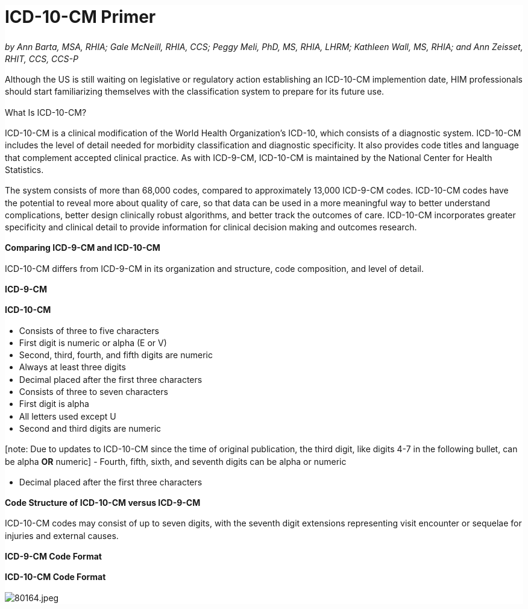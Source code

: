 # ICD-10-CM Primer

*by Ann Barta, MSA, RHIA; Gale McNeill, RHIA, CCS; Peggy Meli, PhD, MS, RHIA, LHRM; Kathleen Wall, MS, RHIA; and Ann Zeisset, RHIT, CCS, CCS-P*

Although the US is still waiting on legislative or regulatory action establishing an ICD-10-CM implemention date, HIM professionals should start familiarizing themselves with the classification system to prepare for its future use.

What Is ICD-10-CM?

ICD-10-CM is a clinical modification of the World Health Organization’s ICD-10, which consists of a diagnostic system. ICD-10-CM includes the level of detail needed for morbidity classification and diagnostic specificity. It also provides code titles and language that complement accepted clinical practice. As with ICD-9-CM, ICD-10-CM is maintained by the National Center for Health Statistics.

The system consists of more than 68,000 codes, compared to approximately 13,000 ICD-9-CM codes. ICD-10-CM codes have the potential to reveal more about quality of care, so that data can be used in a more meaningful way to better understand complications, better design clinically robust algorithms, and better track the outcomes of care. ICD-10-CM incorporates greater specificity and clinical detail to provide information for clinical decision making and outcomes research.

**Comparing ICD-9-CM and ICD-10-CM**

ICD-10-CM differs from ICD-9-CM in its organization and structure, code composition, and level of detail.

**ICD-9-CM**

**ICD-10-CM**

- Consists of three to five characters
- First digit is numeric or alpha (E or V)
- Second, third, fourth, and fifth digits are numeric
- Always at least three digits
- Decimal placed after the first three characters
- Consists of three to seven characters
- First digit is alpha
- All letters used except U
- Second and third digits are numeric

[note: Due to updates to ICD-10-CM since the time of original publication, the third digit, like digits 4-7 in the following bullet, can be alpha **OR** numeric] -   Fourth, fifth, sixth, and seventh digits can be alpha or numeric

- Decimal placed after the first three characters

**Code Structure of ICD-10-CM versus ICD-9-CM**

ICD-10-CM codes may consist of up to seven digits, with the seventh digit extensions representing visit encounter or sequelae for injuries and external causes.

**ICD-9-CM Code Format**

**ICD-10-CM Code Format**

![80164.jpeg](https://library.ahima.org/~/media/bokImages/8/80164.ashx?la=en)
